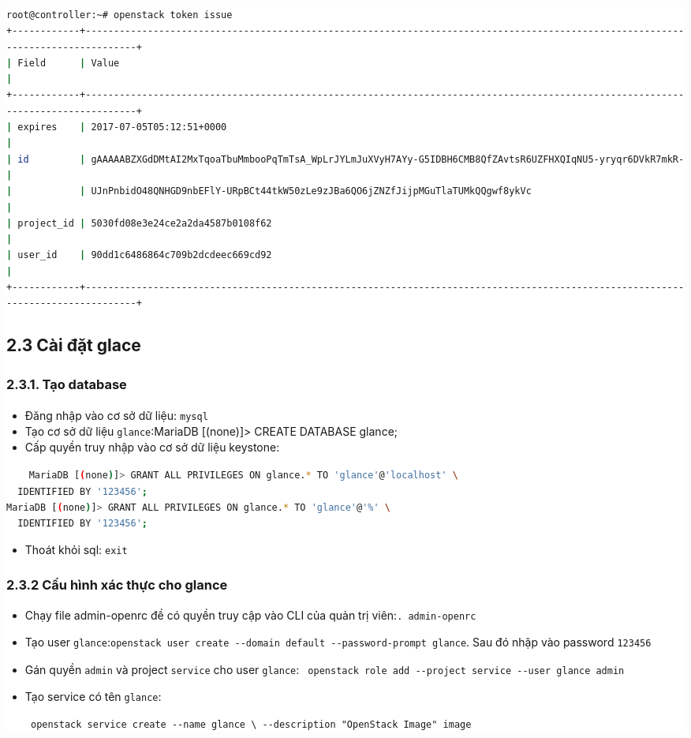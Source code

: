 ```sh
root@controller:~# openstack token issue
+------------+---------------------------------------------------------------------------------------------------------------------------------+
| Field      | Value                                                                                                                           |
+------------+---------------------------------------------------------------------------------------------------------------------------------+
| expires    | 2017-07-05T05:12:51+0000                                                                                                        |
| id         | gAAAAABZXGdDMtAI2MxTqoaTbuMmbooPqTmTsA_WpLrJYLmJuXVyH7AYy-G5IDBH6CMB8QfZAvtsR6UZFHXQIqNU5-yryqr6DVkR7mkR-                       |
|            | UJnPnbidO48QNHGD9nbEFlY-URpBCt44tkW50zLe9zJBa6QO6jZNZfJijpMGuTlaTUMkQQgwf8ykVc                                                  |
| project_id | 5030fd08e3e24ce2a2da4587b0108f62                                                                                                |
| user_id    | 90dd1c6486864c709b2dcdeec669cd92                                                                                                |
+------------+---------------------------------------------------------------------------------------------------------------------------------+

```

## 2.3 Cài đặt glace

### 2.3.1. Tạo database

- Đăng nhập vào cơ sở dữ liệu: `mysql`
- Tạo cơ sở dữ liệu `glance`:MariaDB [(none)]> CREATE DATABASE glance;
- Cấp quyền truy nhập vào cơ sở dữ liệu keystone:

```sh
    MariaDB [(none)]> GRANT ALL PRIVILEGES ON glance.* TO 'glance'@'localhost' \
  IDENTIFIED BY '123456';
MariaDB [(none)]> GRANT ALL PRIVILEGES ON glance.* TO 'glance'@'%' \
  IDENTIFIED BY '123456';
```

- Thoát khỏi sql: `exit`

### 2.3.2 Cấu hình xác thực cho glance

- Chạy file admin-openrc đề có quyền truy cập vào CLI của quản trị viên:`. admin-openrc`

- Tạo user `glance`:`openstack user create --domain default --password-prompt glance`. Sau đó nhập vào password `123456`
- Gán quyền `admin` và project `service` cho user `glance`:
   ` openstack role add --project service --user glance admin`

- Tạo service có tên `glance`:

   ` openstack service create --name glance \
  --description "OpenStack Image" image`
